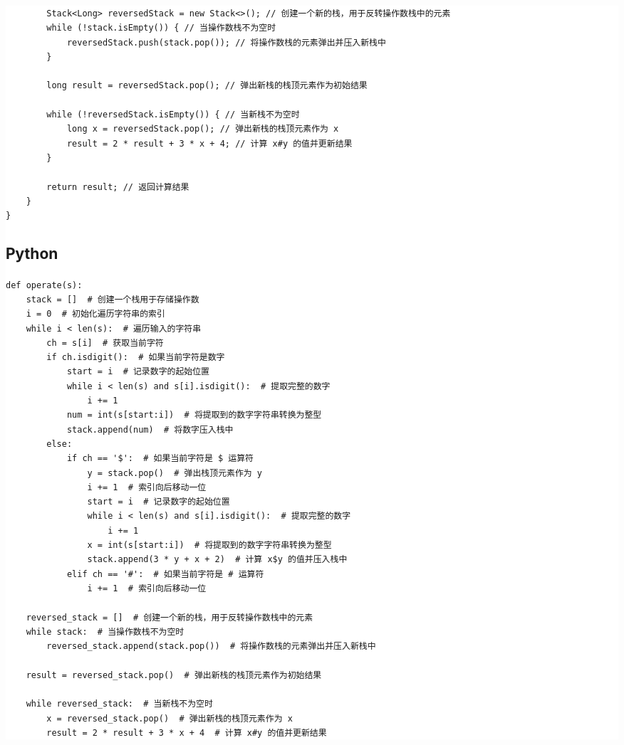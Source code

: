             Stack<Long> reversedStack = new Stack<>(); // 创建一个新的栈，用于反转操作数栈中的元素
            while (!stack.isEmpty()) { // 当操作数栈不为空时
                reversedStack.push(stack.pop()); // 将操作数栈的元素弹出并压入新栈中
            }
    
            long result = reversedStack.pop(); // 弹出新栈的栈顶元素作为初始结果
    
            while (!reversedStack.isEmpty()) { // 当新栈不为空时
                long x = reversedStack.pop(); // 弹出新栈的栈顶元素作为 x
                result = 2 * result + 3 * x + 4; // 计算 x#y 的值并更新结果
            }
    
            return result; // 返回计算结果
        }
    }
    
    
    
    
    

## Python

    
    
    def operate(s):
        stack = []  # 创建一个栈用于存储操作数
        i = 0  # 初始化遍历字符串的索引
        while i < len(s):  # 遍历输入的字符串
            ch = s[i]  # 获取当前字符
            if ch.isdigit():  # 如果当前字符是数字
                start = i  # 记录数字的起始位置
                while i < len(s) and s[i].isdigit():  # 提取完整的数字
                    i += 1
                num = int(s[start:i])  # 将提取到的数字字符串转换为整型
                stack.append(num)  # 将数字压入栈中
            else:
                if ch == '$':  # 如果当前字符是 $ 运算符
                    y = stack.pop()  # 弹出栈顶元素作为 y
                    i += 1  # 索引向后移动一位
                    start = i  # 记录数字的起始位置
                    while i < len(s) and s[i].isdigit():  # 提取完整的数字
                        i += 1
                    x = int(s[start:i])  # 将提取到的数字字符串转换为整型
                    stack.append(3 * y + x + 2)  # 计算 x$y 的值并压入栈中
                elif ch == '#':  # 如果当前字符是 # 运算符
                    i += 1  # 索引向后移动一位
    
        reversed_stack = []  # 创建一个新的栈，用于反转操作数栈中的元素
        while stack:  # 当操作数栈不为空时
            reversed_stack.append(stack.pop())  # 将操作数栈的元素弹出并压入新栈中
    
        result = reversed_stack.pop()  # 弹出新栈的栈顶元素作为初始结果
    
        while reversed_stack:  # 当新栈不为空时
            x = reversed_stack.pop()  # 弹出新栈的栈顶元素作为 x
            result = 2 * result + 3 * x + 4  # 计算 x#y 的值并更新结果
    